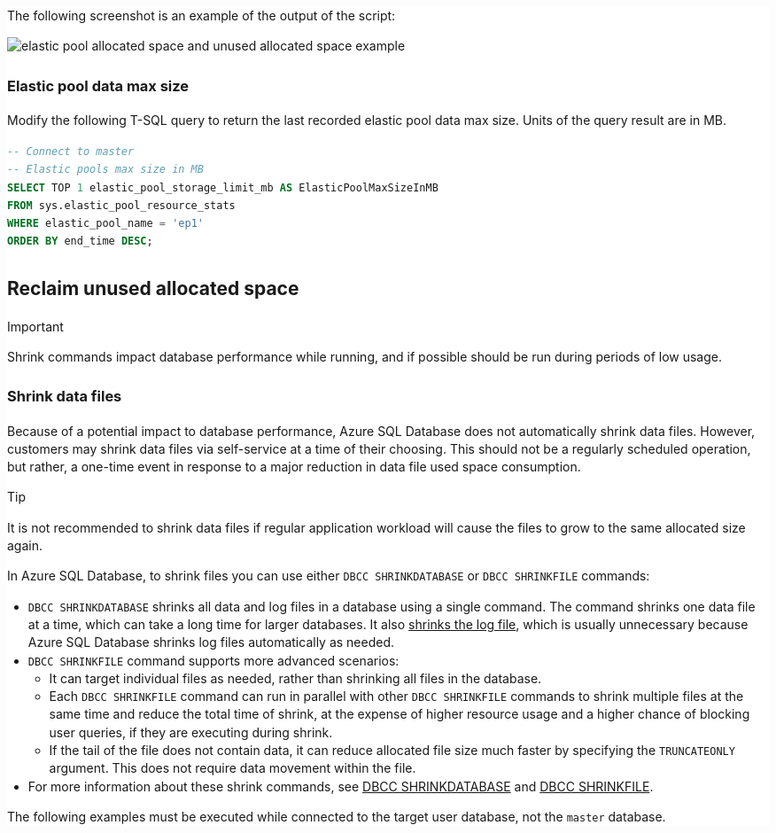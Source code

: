The following screenshot is an example of the output of the script:

![elastic pool allocated space and unused allocated space example](./media/file-space-manage/elastic-pool-allocated-unused.png)

### Elastic pool data max size

Modify the following T-SQL query to return the last recorded elastic pool data max size.  Units of the query result are in MB.

```sql
-- Connect to master
-- Elastic pools max size in MB
SELECT TOP 1 elastic_pool_storage_limit_mb AS ElasticPoolMaxSizeInMB
FROM sys.elastic_pool_resource_stats
WHERE elastic_pool_name = 'ep1'
ORDER BY end_time DESC;
```

## Reclaim unused allocated space

> [!IMPORTANT]
> Shrink commands impact database performance while running, and if possible should be run during periods of low usage.

### <a name="shrinking-data-files"></a>Shrink data files

Because of a potential impact to database performance, Azure SQL Database does not automatically shrink data files. However, customers may shrink data files via self-service at a time of their choosing. This should not be a regularly scheduled operation, but rather, a one-time event in response to a major reduction in data file used space consumption.

> [!TIP]
> It is not recommended to shrink data files if regular application workload will cause the files to grow to the same allocated size again.

In Azure SQL Database, to shrink files you can use either `DBCC SHRINKDATABASE` or `DBCC SHRINKFILE` commands:

- `DBCC SHRINKDATABASE` shrinks all data and log files in a database using a single command. The command shrinks one data file at a time, which can take a long time for larger databases. It also [shrinks the log file](#shrinking-transaction-log-file), which is usually unnecessary because Azure SQL Database shrinks log files automatically as needed.
- `DBCC SHRINKFILE` command supports more advanced scenarios:
    - It can target individual files as needed, rather than shrinking all files in the database.
    - Each `DBCC SHRINKFILE` command can run in parallel with other `DBCC SHRINKFILE` commands to shrink multiple files at the same time and reduce the total time of shrink, at the expense of higher resource usage and a higher chance of blocking user queries, if they are executing during shrink.
    - If the tail of the file does not contain data, it can reduce allocated file size much faster by specifying the `TRUNCATEONLY` argument. This does not require data movement within the file.
- For more information about these shrink commands, see [DBCC SHRINKDATABASE](/sql/t-sql/database-console-commands/dbcc-shrinkdatabase-transact-sql) and [DBCC SHRINKFILE](/sql/t-sql/database-console-commands/dbcc-shrinkfile-transact-sql).

The following examples must be executed while connected to the target user database, not the `master` database.

